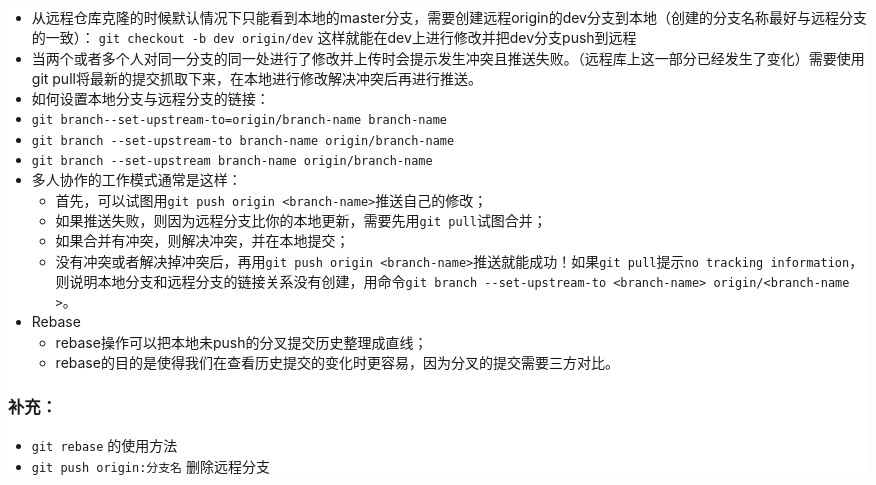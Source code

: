* 从远程仓库克隆的时候默认情况下只能看到本地的master分支，需要创建远程origin的dev分支到本地（创建的分支名称最好与远程分支的一致）：
        `git checkout -b dev origin/dev`
这样就能在dev上进行修改并把dev分支push到远程
* 当两个或者多个人对同一分支的同一处进行了修改并上传时会提示发生冲突且推送失败。（远程库上这一部分已经发生了变化）需要使用git pull将最新的提交抓取下来，在本地进行修改解决冲突后再进行推送。
* 如何设置本地分支与远程分支的链接：
* `git branch--set-upstream-to=origin/branch-name branch-name`
* `git branch --set-upstream-to branch-name origin/branch-name`
* `git branch --set-upstream branch-name origin/branch-name`
* 多人协作的工作模式通常是这样：
    * 首先，可以试图用`git push origin <branch-name>`推送自己的修改；
    * 如果推送失败，则因为远程分支比你的本地更新，需要先用`git pull`试图合并；
    * 如果合并有冲突，则解决冲突，并在本地提交；
    * 没有冲突或者解决掉冲突后，再用`git push origin <branch-name>`推送就能成功！如果`git pull`提示`no tracking information`，则说明本地分支和远程分支的链接关系没有创建，用命令`git branch --set-upstream-to <branch-name> origin/<branch-name>`。
* Rebase
    * rebase操作可以把本地未push的分叉提交历史整理成直线；
    * rebase的目的是使得我们在查看历史提交的变化时更容易，因为分叉的提交需要三方对比。

### 补充：
* `git rebase` 的使用方法
* `git push origin:分支名` 删除远程分支
